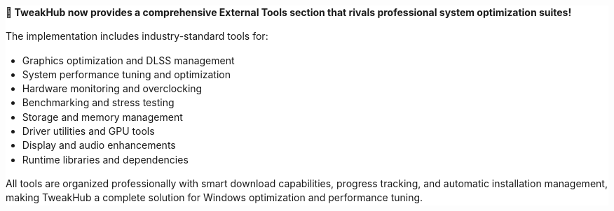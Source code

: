 **🎉 TweakHub now provides a comprehensive External Tools section that rivals professional system optimization suites!**

The implementation includes industry-standard tools for:
- Graphics optimization and DLSS management
- System performance tuning and optimization
- Hardware monitoring and overclocking
- Benchmarking and stress testing
- Storage and memory management
- Driver utilities and GPU tools
- Display and audio enhancements
- Runtime libraries and dependencies

All tools are organized professionally with smart download capabilities, progress tracking, and automatic installation management, making TweakHub a complete solution for Windows optimization and performance tuning.
